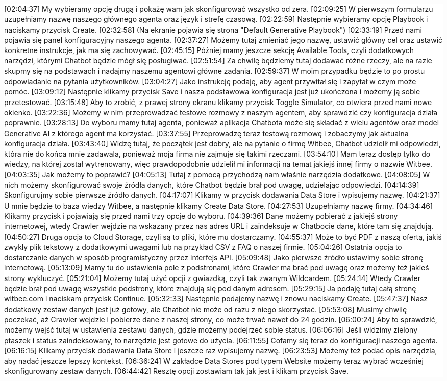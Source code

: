 [02:04:37] My wybieramy opcję drugą i pokażę wam jak skonfigurować wszystko od zera.
[02:09:25] W pierwszym formularzu uzupełniamy nazwę naszego głównego agenta oraz język i strefę czasową.
[02:22:59] Następnie wybieramy opcję Playbook i naciskamy przycisk Create.
[02:32:58] (Na ekranie pojawia się strona "Default Generative Playbook")
[02:33:19] Przed nami pojawia się panel konfiguracyjny naszego agenta.
[02:37:27] Możemy tutaj zmieniać jego nazwę, ustawić główny cel oraz ustawić konkretne instrukcje, jak ma się zachowywać.
[02:45:15] Później mamy jeszcze sekcję Available Tools, czyli dodatkowych narzędzi, którymi Chatbot będzie mógł się posługiwać.
[02:51:54] Za chwilę będziemy tutaj dodawać różne rzeczy, ale na razie skupmy się na podstawach i nadajmy naszemu agentowi główne zadania.
[02:59:37] W moim przypadku będzie to po prostu odpowiadanie na pytania użytkowników.
[03:04:27] Jako instrukcję podaję, aby agent przywitał się i zapytał w czym może pomóc.
[03:09:12] Następnie klikamy przycisk Save i nasza podstawowa konfiguracja jest już ukończona i możemy ją sobie przetestować.
[03:15:48] Aby to zrobić, z prawej strony ekranu klikamy przycisk Toggle Simulator, co otwiera przed nami nowe okienko.
[03:22:36] Możemy w nim przeprowadzać testowe rozmowy z naszym agentem, aby sprawdzić czy konfiguracja działa poprawnie.
[03:28:13] Do wyboru mamy tutaj agenta, ponieważ aplikacja Chatbota może się składać z wielu agentów oraz model Generative AI z którego agent ma korzystać.
[03:37:55] Przeprowadzę teraz testową rozmowę i zobaczymy jak aktualna konfiguracja działa.
[03:43:40] Widzę tutaj, że początek jest dobry, ale na pytanie o firmę Witbee, Chatbot udzielił mi odpowiedzi, która nie do końca mnie zadawala, ponieważ moja firma nie zajmuje się takimi rzeczami.
[03:54:10] Mam teraz dostęp tylko do wiedzy, na której został wytrenowany, więc prawdopodobnie udzielił mi informacji na temat jakiejś innej firmy o nazwie Witbee.
[04:03:35] Jak możemy to poprawić?
[04:05:13] Tutaj z pomocą przychodzą nam właśnie narzędzia dodatkowe.
[04:08:05] W nich możemy skonfigurować swoje źródła danych, które Chatbot będzie brał pod uwagę, udzielając odpowiedzi.
[04:14:39] Skonfigurujmy sobie pierwsze źródło danych.
[04:17:07] Klikamy w przycisk dodawania Data Store i wpisujemy nazwę.
[04:21:37] U mnie będzie to baza wiedzy Witbee, a następnie klikamy Create Data Store.
[04:27:53] Uzupełniamy nazwę firmy.
[04:34:46] Klikamy przycisk i pojawiają się przed nami trzy opcje do wyboru.
[04:39:36] Dane możemy pobierać z jakiejś strony internetowej, wtedy Crawler wejdzie na wskazany przez nas adres URL i zaindeksuje w Chatbocie dane, które tam się znajdują.
[04:50:27] Druga opcja to Cloud Storage, czyli są to pliki, które mu dostarczamy.
[04:55:37] Może to być PDF z naszą ofertą, jakiś zwykły plik tekstowy z dodatkowymi uwagami lub na przykład CSV z FAQ o naszej firmie.
[05:04:26] Ostatnia opcja to dostarczanie danych w sposób programistyczny przez interfejs API.
[05:09:48] Jako pierwsze źródło ustawimy sobie stronę internetową.
[05:13:09] Mamy tu do ustawienia pole z podstronami, które Crawler ma brać pod uwagę oraz możemy też jakieś strony wykluczyć.
[05:21:04] Możemy tutaj użyć opcji z gwiazdką, czyli tak zwanym Wildcardem.
[05:24:14] Wtedy Crawler będzie brał pod uwagę wszystkie podstrony, które znajdują się pod danym adresem.
[05:29:15] Ja podaję tutaj całą stronę witbee.com i naciskam przycisk Continue.
[05:32:33] Następnie podajemy nazwę i znowu naciskamy Create.
[05:47:37] Nasz dodatkowy zestaw danych jest już gotowy, ale Chatbot nie może od razu z niego skorzystać.
[05:53:08] Musimy chwilę poczekać, aż Crawler wejdzie i pobierze dane z naszej strony, co może trwać nawet do 24 godzin.
[06:00:24] Aby to sprawdzić, możemy wejść tutaj w ustawienia zestawu danych, gdzie możemy podejrzeć sobie status.
[06:06:16] Jeśli widzimy zielony ptaszek i status zaindeksowany, to narzędzie jest gotowe do użycia.
[06:11:55] Cofamy się teraz do konfiguracji naszego agenta.
[06:16:15] Klikamy przycisk dodawania Data Store i jeszcze raz wpisujemy nazwę.
[06:23:53] Możemy też podać opis narzędzia, aby nadać jeszcze lepszy kontekst.
[06:36:24] W zakładce Data Stores pod typem Website możemy teraz wybrać wcześniej skonfigurowany zestaw danych.
[06:44:42] Resztę opcji zostawiam tak jak jest i klikam przycisk Save.
